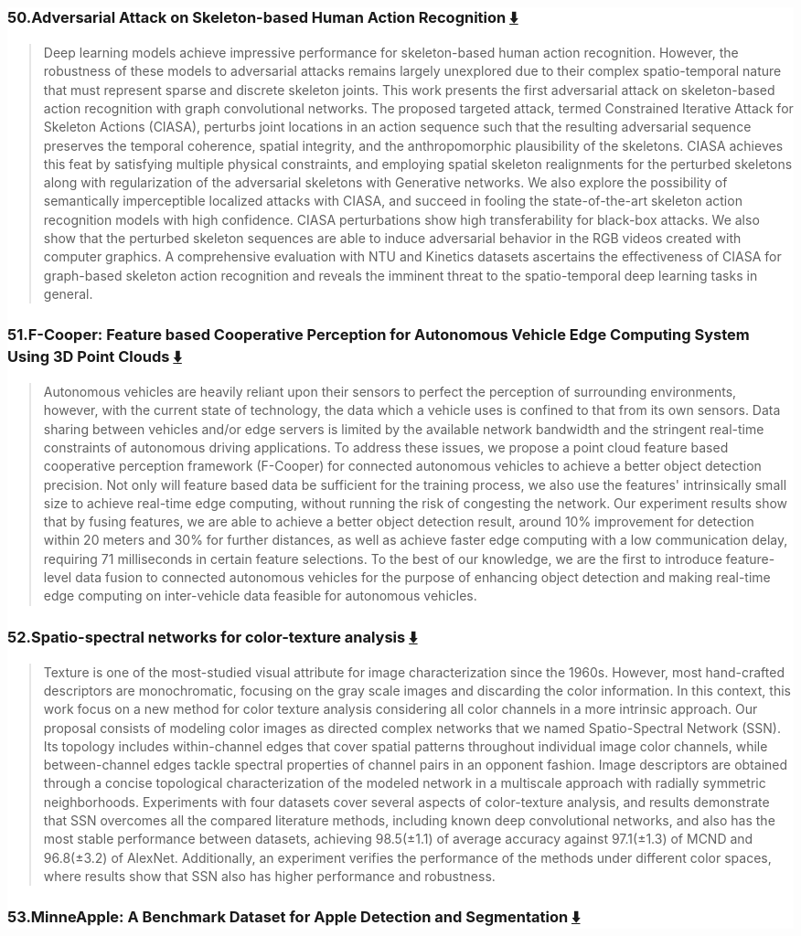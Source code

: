 ### 50.Adversarial Attack on Skeleton-based Human Action Recognition  [ :arrow_down: ](https://arxiv.org/pdf/1909.06500.pdf)
>  Deep learning models achieve impressive performance for skeleton-based human action recognition. However, the robustness of these models to adversarial attacks remains largely unexplored due to their complex spatio-temporal nature that must represent sparse and discrete skeleton joints. This work presents the first adversarial attack on skeleton-based action recognition with graph convolutional networks. The proposed targeted attack, termed Constrained Iterative Attack for Skeleton Actions (CIASA), perturbs joint locations in an action sequence such that the resulting adversarial sequence preserves the temporal coherence, spatial integrity, and the anthropomorphic plausibility of the skeletons. CIASA achieves this feat by satisfying multiple physical constraints, and employing spatial skeleton realignments for the perturbed skeletons along with regularization of the adversarial skeletons with Generative networks. We also explore the possibility of semantically imperceptible localized attacks with CIASA, and succeed in fooling the state-of-the-art skeleton action recognition models with high confidence. CIASA perturbations show high transferability for black-box attacks. We also show that the perturbed skeleton sequences are able to induce adversarial behavior in the RGB videos created with computer graphics. A comprehensive evaluation with NTU and Kinetics datasets ascertains the effectiveness of CIASA for graph-based skeleton action recognition and reveals the imminent threat to the spatio-temporal deep learning tasks in general. 
### 51.F-Cooper: Feature based Cooperative Perception for Autonomous Vehicle Edge Computing System Using 3D Point Clouds  [ :arrow_down: ](https://arxiv.org/pdf/1909.06459.pdf)
>  Autonomous vehicles are heavily reliant upon their sensors to perfect the perception of surrounding environments, however, with the current state of technology, the data which a vehicle uses is confined to that from its own sensors. Data sharing between vehicles and/or edge servers is limited by the available network bandwidth and the stringent real-time constraints of autonomous driving applications. To address these issues, we propose a point cloud feature based cooperative perception framework (F-Cooper) for connected autonomous vehicles to achieve a better object detection precision. Not only will feature based data be sufficient for the training process, we also use the features' intrinsically small size to achieve real-time edge computing, without running the risk of congesting the network. Our experiment results show that by fusing features, we are able to achieve a better object detection result, around 10% improvement for detection within 20 meters and 30% for further distances, as well as achieve faster edge computing with a low communication delay, requiring 71 milliseconds in certain feature selections. To the best of our knowledge, we are the first to introduce feature-level data fusion to connected autonomous vehicles for the purpose of enhancing object detection and making real-time edge computing on inter-vehicle data feasible for autonomous vehicles. 
### 52.Spatio-spectral networks for color-texture analysis  [ :arrow_down: ](https://arxiv.org/pdf/1909.06446.pdf)
>  Texture is one of the most-studied visual attribute for image characterization since the 1960s. However, most hand-crafted descriptors are monochromatic, focusing on the gray scale images and discarding the color information. In this context, this work focus on a new method for color texture analysis considering all color channels in a more intrinsic approach. Our proposal consists of modeling color images as directed complex networks that we named Spatio-Spectral Network (SSN). Its topology includes within-channel edges that cover spatial patterns throughout individual image color channels, while between-channel edges tackle spectral properties of channel pairs in an opponent fashion. Image descriptors are obtained through a concise topological characterization of the modeled network in a multiscale approach with radially symmetric neighborhoods. Experiments with four datasets cover several aspects of color-texture analysis, and results demonstrate that SSN overcomes all the compared literature methods, including known deep convolutional networks, and also has the most stable performance between datasets, achieving $98.5(\pm1.1)$ of average accuracy against $97.1(\pm1.3)$ of MCND and $96.8(\pm3.2)$ of AlexNet. Additionally, an experiment verifies the performance of the methods under different color spaces, where results show that SSN also has higher performance and robustness. 
### 53.MinneApple: A Benchmark Dataset for Apple Detection and Segmentation  [ :arrow_down: ](https://arxiv.org/pdf/1909.06441.pdf)